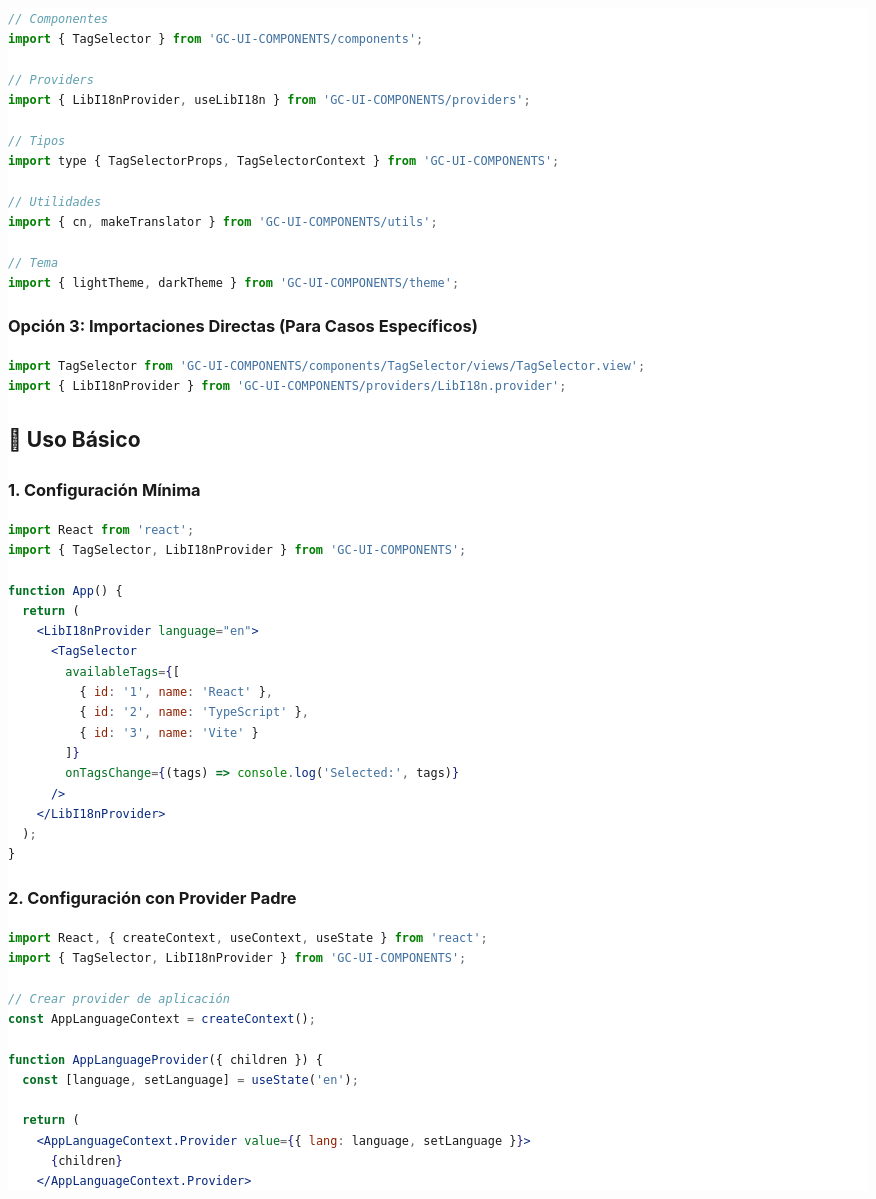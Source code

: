 ```jsx
// Componentes
import { TagSelector } from 'GC-UI-COMPONENTS/components';

// Providers
import { LibI18nProvider, useLibI18n } from 'GC-UI-COMPONENTS/providers';

// Tipos
import type { TagSelectorProps, TagSelectorContext } from 'GC-UI-COMPONENTS';

// Utilidades
import { cn, makeTranslator } from 'GC-UI-COMPONENTS/utils';

// Tema
import { lightTheme, darkTheme } from 'GC-UI-COMPONENTS/theme';
```

### **Opción 3: Importaciones Directas (Para Casos Específicos)**

```jsx
import TagSelector from 'GC-UI-COMPONENTS/components/TagSelector/views/TagSelector.view';
import { LibI18nProvider } from 'GC-UI-COMPONENTS/providers/LibI18n.provider';
```

## 🎯 Uso Básico

### **1. Configuración Mínima**

```jsx
import React from 'react';
import { TagSelector, LibI18nProvider } from 'GC-UI-COMPONENTS';

function App() {
  return (
    <LibI18nProvider language="en">
      <TagSelector
        availableTags={[
          { id: '1', name: 'React' },
          { id: '2', name: 'TypeScript' },
          { id: '3', name: 'Vite' }
        ]}
        onTagsChange={(tags) => console.log('Selected:', tags)}
      />
    </LibI18nProvider>
  );
}
```

### **2. Configuración con Provider Padre**

```jsx
import React, { createContext, useContext, useState } from 'react';
import { TagSelector, LibI18nProvider } from 'GC-UI-COMPONENTS';

// Crear provider de aplicación
const AppLanguageContext = createContext();

function AppLanguageProvider({ children }) {
  const [language, setLanguage] = useState('en');
  
  return (
    <AppLanguageContext.Provider value={{ lang: language, setLanguage }}>
      {children}
    </AppLanguageContext.Provider>
```